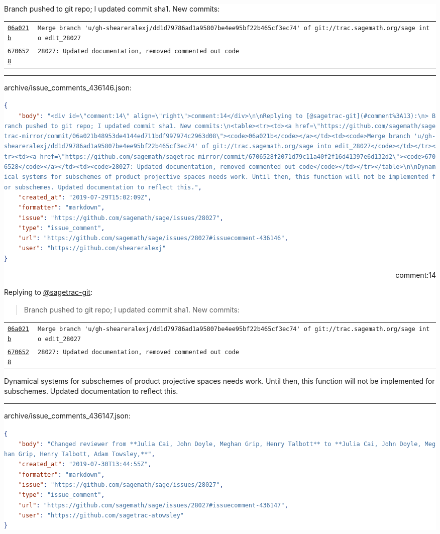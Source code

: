 ```json
```

<div id="comment:13"></div>

Branch pushed to git repo; I updated commit sha1. New commits:
<table><tr><td><a href="https://github.com/sagemath/sagetrac-mirror/commit/06a021b48953de4144ed711bdf997974c2963d08"><code>06a021b</code></a></td><td><code>Merge branch 'u/gh-sheareralexj/dd1d79786ad1a95807be4ee95bf22b465cf3ec74' of git://trac.sagemath.org/sage into edit_28027</code></td></tr><tr><td><a href="https://github.com/sagemath/sagetrac-mirror/commit/6706528f2071d79c11a40f2f16d41397e6d132d2"><code>6706528</code></a></td><td><code>28027: Updated documentation, removed commented out code</code></td></tr></table>




---

archive/issue_comments_436146.json:
```json
{
    "body": "<div id=\"comment:14\" align=\"right\">comment:14</div>\n\nReplying to [@sagetrac-git](#comment%3A13):\n> Branch pushed to git repo; I updated commit sha1. New commits:\n<table><tr><td><a href=\"https://github.com/sagemath/sagetrac-mirror/commit/06a021b48953de4144ed711bdf997974c2963d08\"><code>06a021b</code></a></td><td><code>Merge branch 'u/gh-sheareralexj/dd1d79786ad1a95807be4ee95bf22b465cf3ec74' of git://trac.sagemath.org/sage into edit_28027</code></td></tr><tr><td><a href=\"https://github.com/sagemath/sagetrac-mirror/commit/6706528f2071d79c11a40f2f16d41397e6d132d2\"><code>6706528</code></a></td><td><code>28027: Updated documentation, removed commented out code</code></td></tr></table>\n\nDynamical systems for subschemes of product projective spaces needs work. Until then, this function will not be implemented for subschemes. Updated documentation to reflect this.",
    "created_at": "2019-07-29T15:02:09Z",
    "formatter": "markdown",
    "issue": "https://github.com/sagemath/sage/issues/28027",
    "type": "issue_comment",
    "url": "https://github.com/sagemath/sage/issues/28027#issuecomment-436146",
    "user": "https://github.com/sheareralexj"
}
```

<div id="comment:14" align="right">comment:14</div>

Replying to [@sagetrac-git](#comment%3A13):
> Branch pushed to git repo; I updated commit sha1. New commits:
<table><tr><td><a href="https://github.com/sagemath/sagetrac-mirror/commit/06a021b48953de4144ed711bdf997974c2963d08"><code>06a021b</code></a></td><td><code>Merge branch 'u/gh-sheareralexj/dd1d79786ad1a95807be4ee95bf22b465cf3ec74' of git://trac.sagemath.org/sage into edit_28027</code></td></tr><tr><td><a href="https://github.com/sagemath/sagetrac-mirror/commit/6706528f2071d79c11a40f2f16d41397e6d132d2"><code>6706528</code></a></td><td><code>28027: Updated documentation, removed commented out code</code></td></tr></table>

Dynamical systems for subschemes of product projective spaces needs work. Until then, this function will not be implemented for subschemes. Updated documentation to reflect this.



---

archive/issue_comments_436147.json:
```json
{
    "body": "Changed reviewer from **Julia Cai, John Doyle, Meghan Grip, Henry Talbott** to **Julia Cai, John Doyle, Meghan Grip, Henry Talbott, Adam Towsley,**",
    "created_at": "2019-07-30T13:44:55Z",
    "formatter": "markdown",
    "issue": "https://github.com/sagemath/sage/issues/28027",
    "type": "issue_comment",
    "url": "https://github.com/sagemath/sage/issues/28027#issuecomment-436147",
    "user": "https://github.com/sagetrac-atowsley"
}
```
